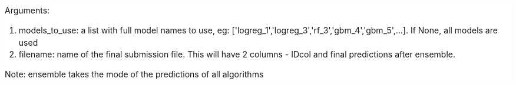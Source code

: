 Arguments:
1. models_to_use: a list with full model names to use, eg: ['logreg_1','logreg_3','rf_3','gbm_4','gbm_5',...]. If None, all models are used
2. filename: name of the final submission file. This will have 2 columns - IDcol and final predictions after ensemble.

Note: ensemble takes the mode of the predictions of all algorithms  






